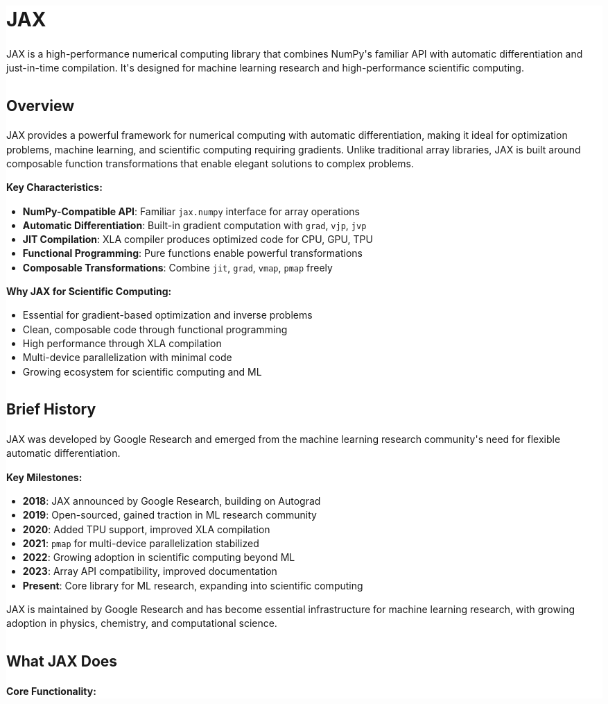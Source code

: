 # JAX

JAX is a high-performance numerical computing library that combines NumPy's familiar API with automatic differentiation and just-in-time compilation. It's designed for machine learning research and high-performance scientific computing.


## Overview

JAX provides a powerful framework for numerical computing with automatic differentiation, making it ideal for optimization problems, machine learning, and scientific computing requiring gradients. Unlike traditional array libraries, JAX is built around composable function transformations that enable elegant solutions to complex problems.

**Key Characteristics:**

- **NumPy-Compatible API**: Familiar `jax.numpy` interface for array operations
- **Automatic Differentiation**: Built-in gradient computation with `grad`, `vjp`, `jvp`
- **JIT Compilation**: XLA compiler produces optimized code for CPU, GPU, TPU
- **Functional Programming**: Pure functions enable powerful transformations
- **Composable Transformations**: Combine `jit`, `grad`, `vmap`, `pmap` freely

**Why JAX for Scientific Computing:**

- Essential for gradient-based optimization and inverse problems
- Clean, composable code through functional programming
- High performance through XLA compilation
- Multi-device parallelization with minimal code
- Growing ecosystem for scientific computing and ML


## Brief History

JAX was developed by Google Research and emerged from the machine learning research community's need for flexible automatic differentiation.

**Key Milestones:**

- **2018**: JAX announced by Google Research, building on Autograd
- **2019**: Open-sourced, gained traction in ML research community
- **2020**: Added TPU support, improved XLA compilation
- **2021**: `pmap` for multi-device parallelization stabilized
- **2022**: Growing adoption in scientific computing beyond ML
- **2023**: Array API compatibility, improved documentation
- **Present**: Core library for ML research, expanding into scientific computing

JAX is maintained by Google Research and has become essential infrastructure for machine learning research, with growing adoption in physics, chemistry, and computational science.


## What JAX Does

**Core Functionality:**
